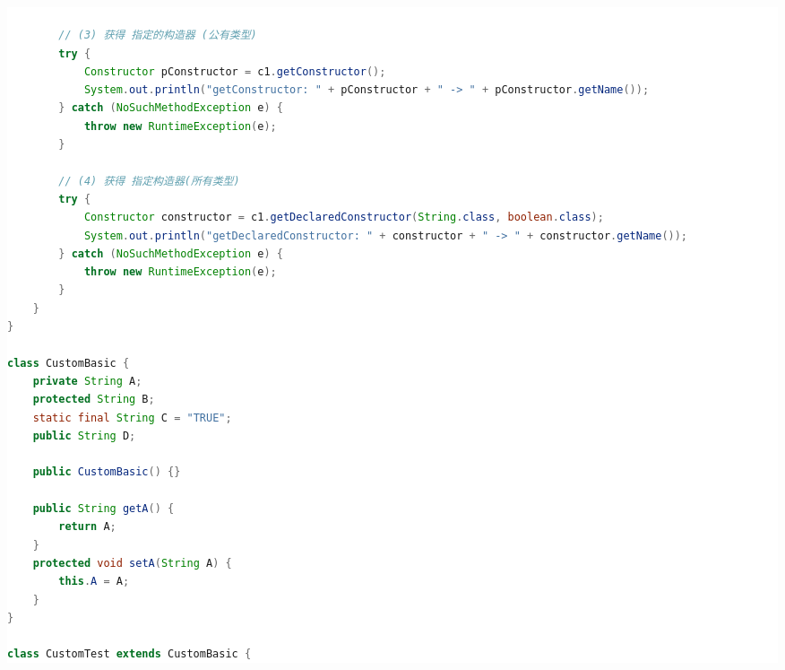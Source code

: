 ```java

        // (3) 获得 指定的构造器 (公有类型)
        try {
            Constructor pConstructor = c1.getConstructor();
            System.out.println("getConstructor: " + pConstructor + " -> " + pConstructor.getName());
        } catch (NoSuchMethodException e) {
            throw new RuntimeException(e);
        }

        // (4) 获得 指定构造器(所有类型)
        try {
            Constructor constructor = c1.getDeclaredConstructor(String.class, boolean.class);
            System.out.println("getDeclaredConstructor: " + constructor + " -> " + constructor.getName());
        } catch (NoSuchMethodException e) {
            throw new RuntimeException(e);
        }
    }
}

class CustomBasic {
    private String A;
    protected String B;
    static final String C = "TRUE";
    public String D;

    public CustomBasic() {}

    public String getA() {
        return A;
    }
    protected void setA(String A) {
        this.A = A;
    }
}

class CustomTest extends CustomBasic {
